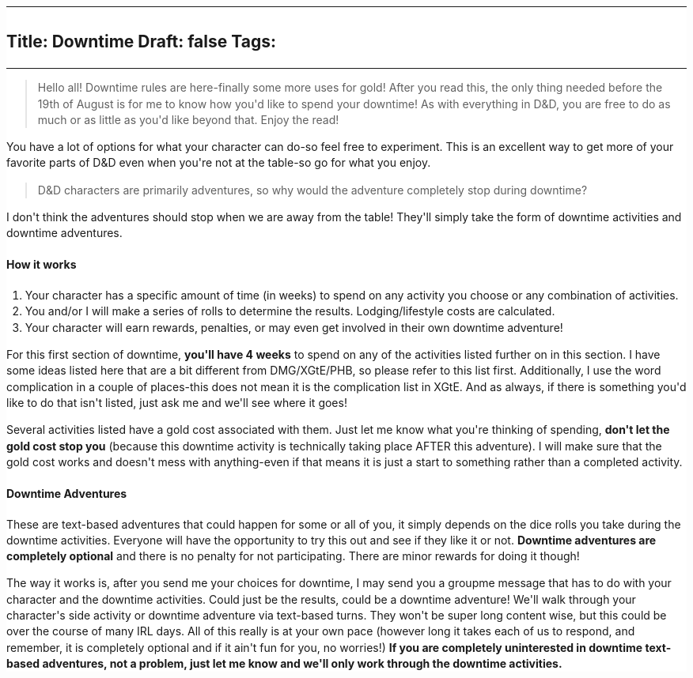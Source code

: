 
---
Title: Downtime
Draft: false
Tags:
  - 
---

> Hello all! Downtime rules are here-finally some more uses for gold! After you read this, the only thing needed before the 19th of August is for me to know how you'd like to spend your downtime! As with everything in D&D, you are free to do as much or as little as you'd like beyond that. Enjoy the read!

You have a lot of options for what your character can do-so feel free to experiment. This is an excellent way to get more of your favorite parts of D&D even when you're not at the table-so go for what you enjoy.

> D&D characters are primarily adventures, so why would the adventure completely stop during downtime?

I don't think the adventures should stop when we are away from the table! They'll simply take the form of downtime activities and downtime adventures. 

#### **How it works**

1. Your character has a specific amount of time (in weeks) to spend on any activity you choose or any combination of activities.
2. You and/or I will make a series of rolls to determine the results. Lodging/lifestyle costs are calculated. 
3. Your character will earn rewards, penalties, or may even get involved in their own downtime adventure! 

For this first section of downtime, **you'll have 4 weeks** to spend on any of the activities listed further on in this section. I have some ideas listed here that are a bit different from DMG/XGtE/PHB, so please refer to this list first. Additionally, I use the word complication in a couple of places-this does not mean it is the complication list in XGtE. And as always, if there is something you'd like to do that isn't listed, just ask me and we'll see where it goes!

Several activities listed have a gold cost associated with them. Just let me know what you're thinking of spending, **don't let the gold cost stop you** (because this downtime activity is technically taking place AFTER this adventure). I will make sure that the gold cost works and doesn't mess with anything-even if that means it is just a start to something rather than a completed activity. 

#### **Downtime Adventures**

These are text-based adventures that could happen for some or all of you, it simply depends on the dice rolls you take during the downtime activities. Everyone will have the opportunity to try this out and see if they like it or not. **Downtime adventures are completely optional** and there is no penalty for not participating. There are minor rewards for doing it though! 

The way it works is, after you send me your choices for downtime, I may send you a groupme message that has to do with your character and the downtime activities. Could just be the results, could be a downtime adventure! We'll walk through your character's side activity or downtime adventure via text-based turns. They won't be super long content wise, but this could be over the course of many IRL days. All of this really is at your own pace (however long it takes each of us to respond, and remember, it is completely optional and if it ain't fun for you, no worries!) **If you are completely uninterested in downtime text-based adventures, not a problem, just let me know and we'll only work through the downtime activities.** 
